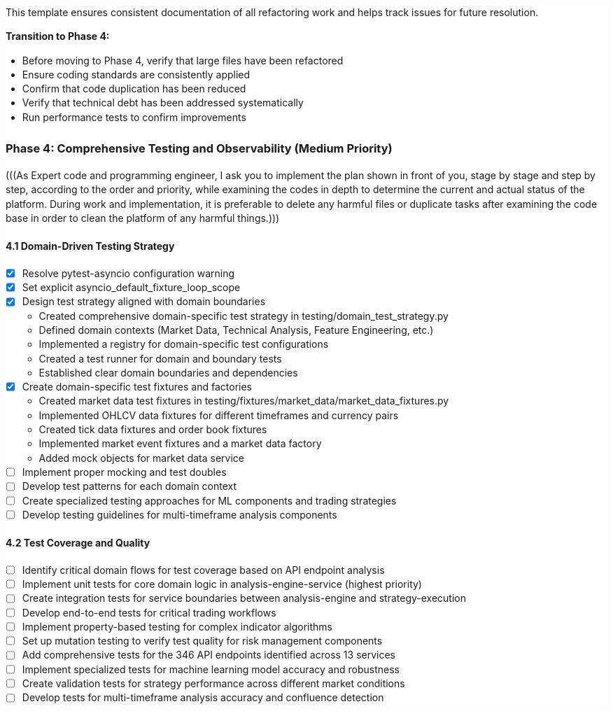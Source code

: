 This template ensures consistent documentation of all refactoring work and helps track issues for future resolution.

**Transition to Phase 4:**
- Before moving to Phase 4, verify that large files have been refactored
- Ensure coding standards are consistently applied
- Confirm that code duplication has been reduced
- Verify that technical debt has been addressed systematically
- Run performance tests to confirm improvements

### Phase 4: Comprehensive Testing and Observability (Medium Priority)

(((As Expert code and programming engineer, I ask you to implement the plan shown in front of you, stage by stage and step by step, according to the order and priority, while examining the codes in depth to determine the current and actual status of the platform. During work and implementation, it is preferable to delete any harmful files or duplicate tasks after examining the code base in order to clean the platform of any harmful things.)))

#### 4.1 Domain-Driven Testing Strategy
- [x] Resolve pytest-asyncio configuration warning
- [x] Set explicit asyncio_default_fixture_loop_scope
- [x] Design test strategy aligned with domain boundaries
  - Created comprehensive domain-specific test strategy in testing/domain_test_strategy.py
  - Defined domain contexts (Market Data, Technical Analysis, Feature Engineering, etc.)
  - Implemented a registry for domain-specific test configurations
  - Created a test runner for domain and boundary tests
  - Established clear domain boundaries and dependencies
- [x] Create domain-specific test fixtures and factories
  - Created market data test fixtures in testing/fixtures/market_data/market_data_fixtures.py
  - Implemented OHLCV data fixtures for different timeframes and currency pairs
  - Created tick data fixtures and order book fixtures
  - Implemented market event fixtures and a market data factory
  - Added mock objects for market data service
- [ ] Implement proper mocking and test doubles
- [ ] Develop test patterns for each domain context
- [ ] Create specialized testing approaches for ML components and trading strategies
- [ ] Develop testing guidelines for multi-timeframe analysis components

#### 4.2 Test Coverage and Quality
- [ ] Identify critical domain flows for test coverage based on API endpoint analysis
- [ ] Implement unit tests for core domain logic in analysis-engine-service (highest priority)
- [ ] Create integration tests for service boundaries between analysis-engine and strategy-execution
- [ ] Develop end-to-end tests for critical trading workflows
- [ ] Implement property-based testing for complex indicator algorithms
- [ ] Set up mutation testing to verify test quality for risk management components
- [ ] Add comprehensive tests for the 346 API endpoints identified across 13 services
- [ ] Implement specialized tests for machine learning model accuracy and robustness
- [ ] Create validation tests for strategy performance across different market conditions
- [ ] Develop tests for multi-timeframe analysis accuracy and confluence detection
